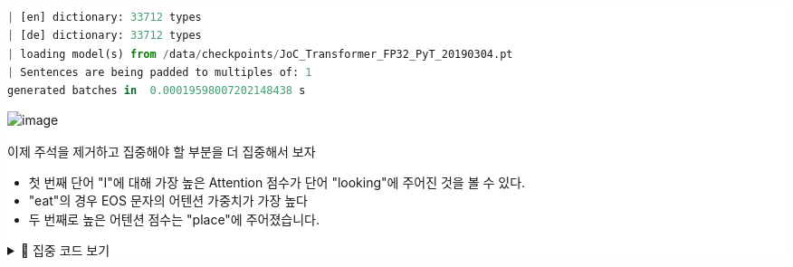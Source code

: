 ```python
| [en] dictionary: 33712 types
| [de] dictionary: 33712 types
| loading model(s) from /data/checkpoints/JoC_Transformer_FP32_PyT_20190304.pt
| Sentences are being padded to multiples of: 1
generated batches in  0.00019598007202148438 s  
```  
![image](https://user-images.githubusercontent.com/76824611/132596521-c1b4d866-0583-428f-97e1-1159bb4f9f00.png)
  
  
  
</div>
</details>


이제 주석을 제거하고 집중해야 할 부분을 더 집중해서 보자    
* 첫 번째 단어 "I"에 대해 가장 높은 Attention 점수가 단어 "looking"에 주어진 것을 볼 수 있다.    
* "eat"의 경우 EOS 문자의 어텐션 가중치가 가장 높다    
* 두 번째로 높은 어텐션 점수는 "place"에 주어졌습니다.

<details><summary>👀 집중 코드 보기</summary></details>
